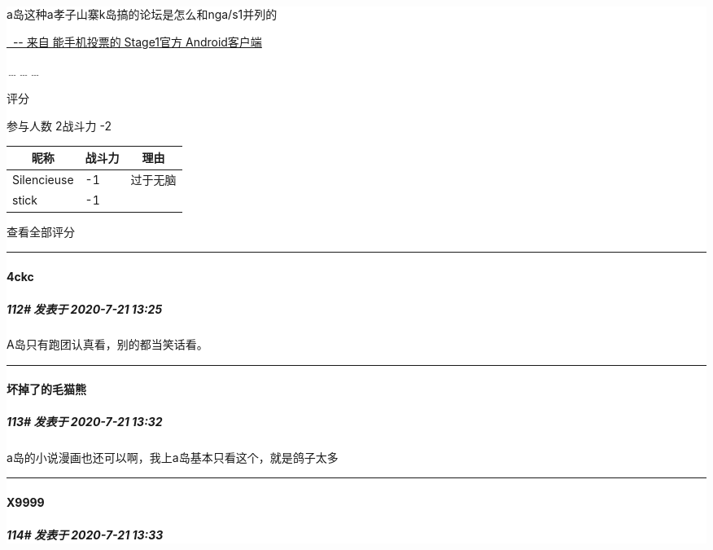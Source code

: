 

a岛这种a孝子山寨k岛搞的论坛是怎么和nga/s1并列的

[  -- 来自 能手机投票的 Stage1官方 Android客户端](https://www.coolapk.com/apk/140634)



﹍﹍﹍

评分





 参与人数 2战斗力 -2

|昵称|战斗力|理由|
|----|---|---|
| Silencieuse|-1|过于无脑|
| stick|-1||



查看全部评分






-----

####  4ckc  
##### 112#       发表于 2020-7-21 13:25




A岛只有跑团认真看，别的都当笑话看。







-----

####  坏掉了的毛猫熊  
##### 113#       发表于 2020-7-21 13:32




a岛的小说漫画也还可以啊，我上a岛基本只看这个，就是鸽子太多







-----

####  X9999  
##### 114#       发表于 2020-7-21 13:33
